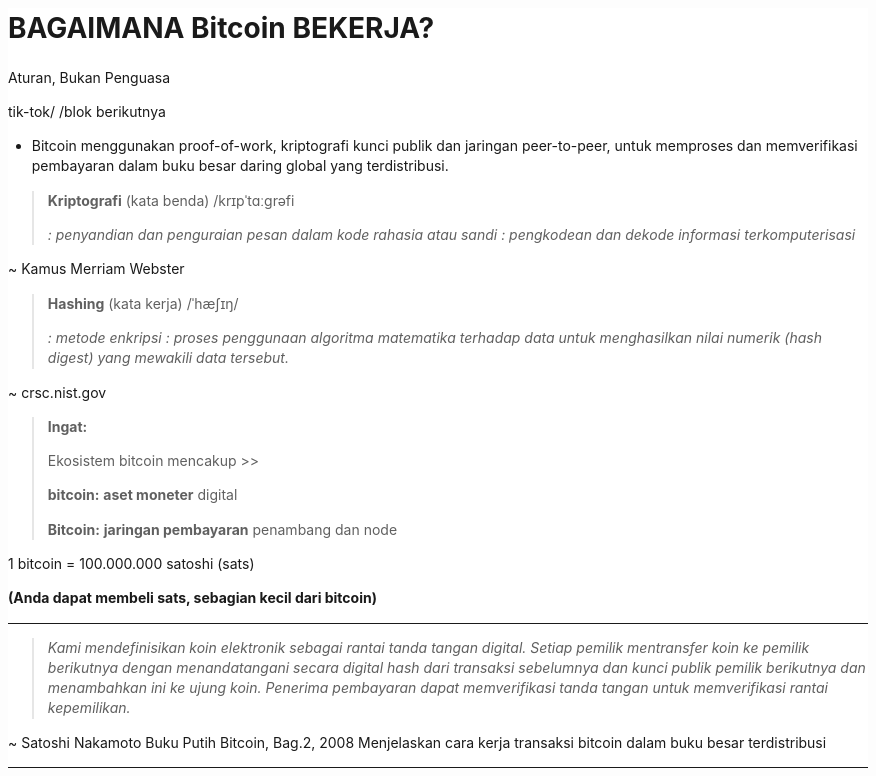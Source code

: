 # BAGAIMANA Bitcoin BEKERJA?

Aturan, Bukan Penguasa

tik-tok/
/blok berikutnya
* Bitcoin menggunakan proof-of-work, kriptografi kunci publik
dan jaringan peer-to-peer, untuk memproses dan memverifikasi
pembayaran dalam buku besar daring global yang terdistribusi.

>**Kriptografi** (kata benda) /krɪpˈtɑːɡrəfi
>
>*: penyandian dan penguraian pesan
>dalam kode rahasia atau sandi
>: pengkodean dan
>dekode informasi terkomputerisasi*

~ Kamus Merriam Webster

>**Hashing** (kata kerja) /ˈhæʃɪŋ/
>
>*: metode enkripsi
>: proses penggunaan algoritma matematika terhadap
>data untuk menghasilkan nilai numerik (hash digest)
>yang mewakili data tersebut.*

~ crsc.nist.gov

>**Ingat:**
>
>Ekosistem bitcoin mencakup >>
>
>**bitcoin:** **aset moneter** digital
>
>**Bitcoin:** **jaringan pembayaran** penambang dan node

1 bitcoin = 100.000.000 satoshi (sats)

**(Anda dapat membeli sats, sebagian kecil dari bitcoin)**

---

>*Kami mendefinisikan koin elektronik sebagai rantai
tanda tangan digital. Setiap pemilik mentransfer
koin ke pemilik berikutnya dengan menandatangani secara digital
hash dari transaksi sebelumnya dan
kunci publik pemilik berikutnya dan menambahkan
ini ke ujung koin. Penerima pembayaran dapat
memverifikasi tanda tangan untuk memverifikasi rantai
kepemilikan.*

~ Satoshi Nakamoto
Buku Putih Bitcoin, Bag.2, 2008
Menjelaskan cara kerja transaksi bitcoin
dalam buku besar terdistribusi

---